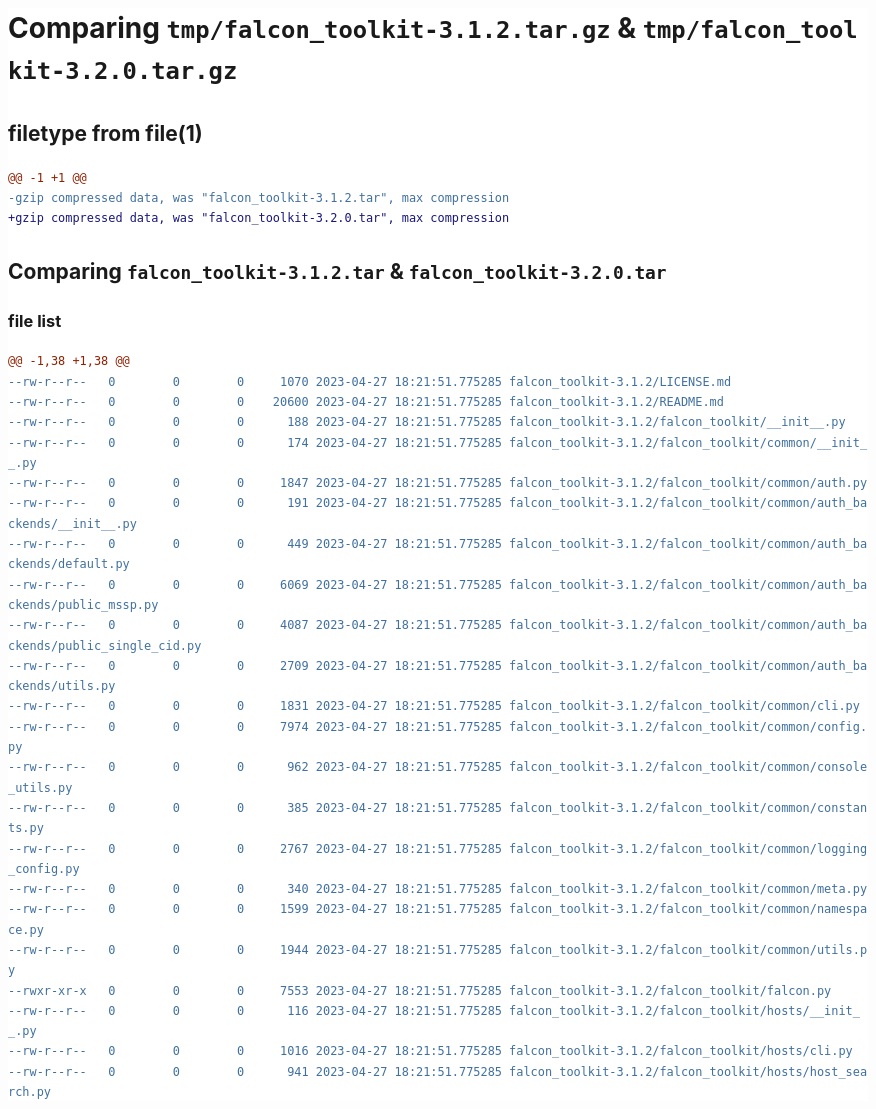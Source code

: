# Comparing `tmp/falcon_toolkit-3.1.2.tar.gz` & `tmp/falcon_toolkit-3.2.0.tar.gz`

## filetype from file(1)

```diff
@@ -1 +1 @@
-gzip compressed data, was "falcon_toolkit-3.1.2.tar", max compression
+gzip compressed data, was "falcon_toolkit-3.2.0.tar", max compression
```

## Comparing `falcon_toolkit-3.1.2.tar` & `falcon_toolkit-3.2.0.tar`

### file list

```diff
@@ -1,38 +1,38 @@
--rw-r--r--   0        0        0     1070 2023-04-27 18:21:51.775285 falcon_toolkit-3.1.2/LICENSE.md
--rw-r--r--   0        0        0    20600 2023-04-27 18:21:51.775285 falcon_toolkit-3.1.2/README.md
--rw-r--r--   0        0        0      188 2023-04-27 18:21:51.775285 falcon_toolkit-3.1.2/falcon_toolkit/__init__.py
--rw-r--r--   0        0        0      174 2023-04-27 18:21:51.775285 falcon_toolkit-3.1.2/falcon_toolkit/common/__init__.py
--rw-r--r--   0        0        0     1847 2023-04-27 18:21:51.775285 falcon_toolkit-3.1.2/falcon_toolkit/common/auth.py
--rw-r--r--   0        0        0      191 2023-04-27 18:21:51.775285 falcon_toolkit-3.1.2/falcon_toolkit/common/auth_backends/__init__.py
--rw-r--r--   0        0        0      449 2023-04-27 18:21:51.775285 falcon_toolkit-3.1.2/falcon_toolkit/common/auth_backends/default.py
--rw-r--r--   0        0        0     6069 2023-04-27 18:21:51.775285 falcon_toolkit-3.1.2/falcon_toolkit/common/auth_backends/public_mssp.py
--rw-r--r--   0        0        0     4087 2023-04-27 18:21:51.775285 falcon_toolkit-3.1.2/falcon_toolkit/common/auth_backends/public_single_cid.py
--rw-r--r--   0        0        0     2709 2023-04-27 18:21:51.775285 falcon_toolkit-3.1.2/falcon_toolkit/common/auth_backends/utils.py
--rw-r--r--   0        0        0     1831 2023-04-27 18:21:51.775285 falcon_toolkit-3.1.2/falcon_toolkit/common/cli.py
--rw-r--r--   0        0        0     7974 2023-04-27 18:21:51.775285 falcon_toolkit-3.1.2/falcon_toolkit/common/config.py
--rw-r--r--   0        0        0      962 2023-04-27 18:21:51.775285 falcon_toolkit-3.1.2/falcon_toolkit/common/console_utils.py
--rw-r--r--   0        0        0      385 2023-04-27 18:21:51.775285 falcon_toolkit-3.1.2/falcon_toolkit/common/constants.py
--rw-r--r--   0        0        0     2767 2023-04-27 18:21:51.775285 falcon_toolkit-3.1.2/falcon_toolkit/common/logging_config.py
--rw-r--r--   0        0        0      340 2023-04-27 18:21:51.775285 falcon_toolkit-3.1.2/falcon_toolkit/common/meta.py
--rw-r--r--   0        0        0     1599 2023-04-27 18:21:51.775285 falcon_toolkit-3.1.2/falcon_toolkit/common/namespace.py
--rw-r--r--   0        0        0     1944 2023-04-27 18:21:51.775285 falcon_toolkit-3.1.2/falcon_toolkit/common/utils.py
--rwxr-xr-x   0        0        0     7553 2023-04-27 18:21:51.775285 falcon_toolkit-3.1.2/falcon_toolkit/falcon.py
--rw-r--r--   0        0        0      116 2023-04-27 18:21:51.775285 falcon_toolkit-3.1.2/falcon_toolkit/hosts/__init__.py
--rw-r--r--   0        0        0     1016 2023-04-27 18:21:51.775285 falcon_toolkit-3.1.2/falcon_toolkit/hosts/cli.py
--rw-r--r--   0        0        0      941 2023-04-27 18:21:51.775285 falcon_toolkit-3.1.2/falcon_toolkit/hosts/host_search.py
```